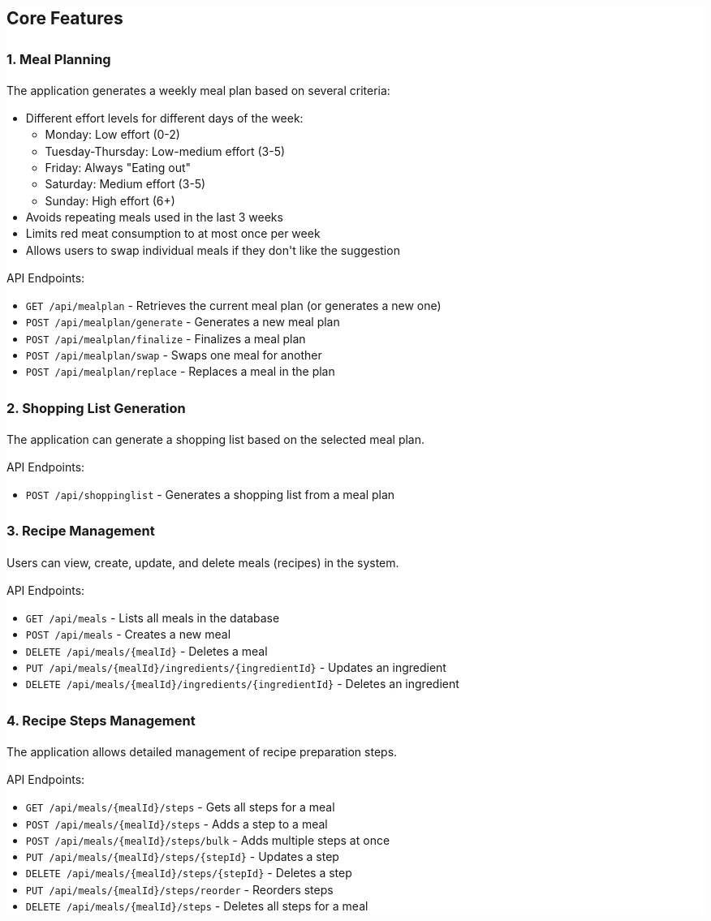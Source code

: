## Core Features

### 1. Meal Planning

The application generates a weekly meal plan based on several criteria:

- Different effort levels for different days of the week:
  - Monday: Low effort (0-2)
  - Tuesday-Thursday: Low-medium effort (3-5)
  - Friday: Always "Eating out"
  - Saturday: Medium effort (3-5)
  - Sunday: High effort (6+)
- Avoids repeating meals used in the last 3 weeks
- Limits red meat consumption to at most once per week
- Allows users to swap individual meals if they don't like the suggestion

API Endpoints:

- `GET /api/mealplan` - Retrieves the current meal plan (or generates a new one)
- `POST /api/mealplan/generate` - Generates a new meal plan
- `POST /api/mealplan/finalize` - Finalizes a meal plan
- `POST /api/mealplan/swap` - Swaps one meal for another
- `POST /api/mealplan/replace` - Replaces a meal in the plan

### 2. Shopping List Generation

The application can generate a shopping list based on the selected meal plan.

API Endpoints:

- `POST /api/shoppinglist` - Generates a shopping list from a meal plan

### 3. Recipe Management

Users can view, create, update, and delete meals (recipes) in the system.

API Endpoints:

- `GET /api/meals` - Lists all meals in the database
- `POST /api/meals` - Creates a new meal
- `DELETE /api/meals/{mealId}` - Deletes a meal
- `PUT /api/meals/{mealId}/ingredients/{ingredientId}` - Updates an ingredient
- `DELETE /api/meals/{mealId}/ingredients/{ingredientId}` - Deletes an ingredient

### 4. Recipe Steps Management

The application allows detailed management of recipe preparation steps.

API Endpoints:

- `GET /api/meals/{mealId}/steps` - Gets all steps for a meal
- `POST /api/meals/{mealId}/steps` - Adds a step to a meal
- `POST /api/meals/{mealId}/steps/bulk` - Adds multiple steps at once
- `PUT /api/meals/{mealId}/steps/{stepId}` - Updates a step
- `DELETE /api/meals/{mealId}/steps/{stepId}` - Deletes a step
- `PUT /api/meals/{mealId}/steps/reorder` - Reorders steps
- `DELETE /api/meals/{mealId}/steps` - Deletes all steps for a meal
